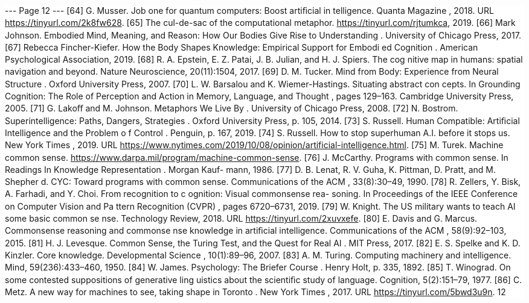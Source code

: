 --- Page 12 ---
[64] G. Musser. Job one for quantum computers: Boost artiﬁcial in telligence. Quanta Magazine , 2018. URL
https://tinyurl.com/2k8fw628.
[65] The cul-de-sac of the computational metaphor. https://tinyurl.com/rjtumkca, 2019.
[66] Mark Johnson. Embodied Mind, Meaning, and Reason: How Our Bodies Give Rise to Understanding .
University of Chicago Press, 2017.
[67] Rebecca Fincher-Kiefer. How the Body Shapes Knowledge: Empirical Support for Embodi ed Cognition .
American Psychological Association, 2019.
[68] R. A. Epstein, E. Z. Patai, J. B. Julian, and H. J. Spiers. The cog nitive map in humans: spatial
navigation and beyond. Nature Neuroscience, 20(11):1504, 2017.
[69] D. M. Tucker. Mind from Body: Experience from Neural Structure . Oxford University Press, 2007.
[70] L. W. Barsalou and K. Wiemer-Hastings. Situating abstract con cepts. In Grounding Cognition: The Role
of Perception and Action in Memory, Language, and Thought , pages 129–163. Cambridge University
Press, 2005.
[71] G. Lakoﬀ and M. Johnson. Metaphors We Live By . University of Chicago Press, 2008.
[72] N. Bostrom. Superintelligence: Paths, Dangers, Strategies . Oxford University Press, p. 105, 2014.
[73] S. Russell. Human Compatible: Artiﬁcial Intelligence and the Problem o f Control . Penguin, p. 167,
2019.
[74] S. Russell. How to stop superhuman A.I. before it stops us. New York Times , 2019. URL
https://www.nytimes.com/2019/10/08/opinion/artificial-intelligence.html.
[75] M. Turek. Machine common sense. https://www.darpa.mil/program/machine-common-sense.
[76] J. McCarthy. Programs with common sense. In Readings In Knowledge Representation . Morgan Kauf-
mann, 1986.
[77] D. B. Lenat, R. V. Guha, K. Pittman, D. Pratt, and M. Shepher d. CYC: Toward programs with
common sense. Communications of the ACM , 33(8):30–49, 1990.
[78] R. Zellers, Y. Bisk, A. Farhadi, and Y. Choi. From recognition to c ognition: Visual commonsense rea-
soning. In Proceedings of the IEEE Conference on Computer Vision and Pa ttern Recognition (CVPR) ,
pages 6720–6731, 2019.
[79] W. Knight. The US military wants to teach AI some basic common se nse. Technology Review, 2018.
URL https://tinyurl.com/2xuvxefe.
[80] E. Davis and G. Marcus. Commonsense reasoning and commonse nse knowledge in artiﬁcial intelligence.
Communications of the ACM , 58(9):92–103, 2015.
[81] H. J. Levesque. Common Sense, the Turing Test, and the Quest for Real AI . MIT Press, 2017.
[82] E. S. Spelke and K. D. Kinzler. Core knowledge. Developmental Science , 10(1):89–96, 2007.
[83] A. M. Turing. Computing machinery and intelligence. Mind, 59(236):433–460, 1950.
[84] W. James. Psychology: The Briefer Course . Henry Holt, p. 335, 1892.
[85] T. Winograd. On some contested suppositions of generative ling uistics about the scientiﬁc study of
language. Cognition, 5(2):151–79, 1977.
[86] C. Metz. A new way for machines to see, taking shape in Toronto . New York Times , 2017. URL
https://tinyurl.com/5bwd3u9n.
12